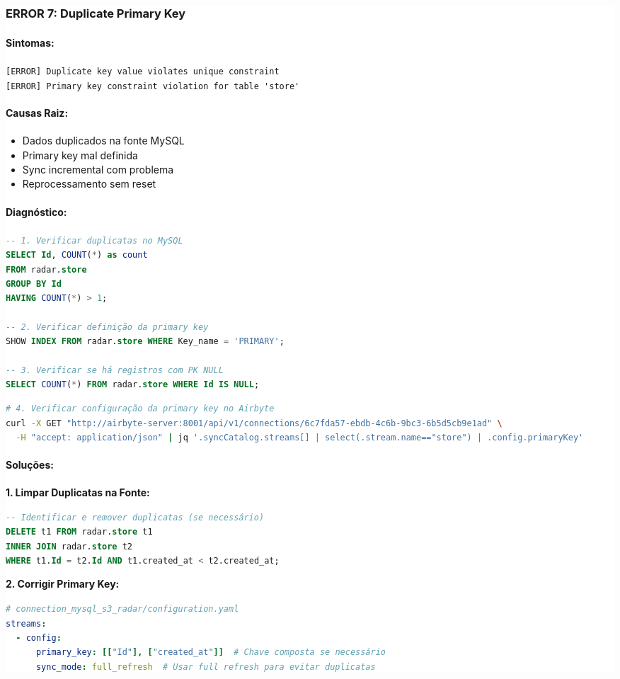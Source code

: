 
### **ERROR 7: Duplicate Primary Key**

#### **Sintomas:**
```
[ERROR] Duplicate key value violates unique constraint
[ERROR] Primary key constraint violation for table 'store'
```

#### **Causas Raiz:**
- Dados duplicados na fonte MySQL
- Primary key mal definida
- Sync incremental com problema
- Reprocessamento sem reset

#### **Diagnóstico:**
```sql
-- 1. Verificar duplicatas no MySQL
SELECT Id, COUNT(*) as count
FROM radar.store 
GROUP BY Id 
HAVING COUNT(*) > 1;

-- 2. Verificar definição da primary key
SHOW INDEX FROM radar.store WHERE Key_name = 'PRIMARY';

-- 3. Verificar se há registros com PK NULL
SELECT COUNT(*) FROM radar.store WHERE Id IS NULL;
```

```bash
# 4. Verificar configuração da primary key no Airbyte
curl -X GET "http://airbyte-server:8001/api/v1/connections/6c7fda57-ebdb-4c6b-9bc3-6b5d5cb9e1ad" \
  -H "accept: application/json" | jq '.syncCatalog.streams[] | select(.stream.name=="store") | .config.primaryKey'
```

#### **Soluções:**

**1. Limpar Duplicatas na Fonte:**
```sql
-- Identificar e remover duplicatas (se necessário)
DELETE t1 FROM radar.store t1
INNER JOIN radar.store t2
WHERE t1.Id = t2.Id AND t1.created_at < t2.created_at;
```

**2. Corrigir Primary Key:**
```yaml
# connection_mysql_s3_radar/configuration.yaml
streams:
  - config:
      primary_key: [["Id"], ["created_at"]]  # Chave composta se necessário
      sync_mode: full_refresh  # Usar full refresh para evitar duplicatas
```
